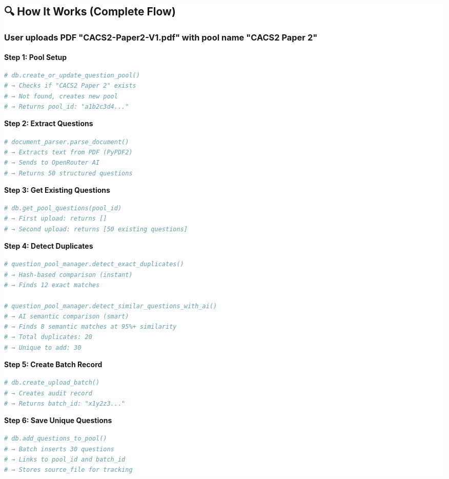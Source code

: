 
## 🔍 How It Works (Complete Flow)

### User uploads PDF "CACS2-Paper2-V1.pdf" with pool name "CACS2 Paper 2"

**Step 1: Pool Setup**
```python
# db.create_or_update_question_pool()
# → Checks if "CACS2 Paper 2" exists
# → Not found, creates new pool
# → Returns pool_id: "a1b2c3d4..."
```

**Step 2: Extract Questions**
```python
# document_parser.parse_document()
# → Extracts text from PDF (PyPDF2)
# → Sends to OpenRouter AI
# → Returns 50 structured questions
```

**Step 3: Get Existing Questions**
```python
# db.get_pool_questions(pool_id)
# → First upload: returns []
# → Second upload: returns [50 existing questions]
```

**Step 4: Detect Duplicates**
```python
# question_pool_manager.detect_exact_duplicates()
# → Hash-based comparison (instant)
# → Finds 12 exact matches

# question_pool_manager.detect_similar_questions_with_ai()
# → AI semantic comparison (smart)
# → Finds 8 semantic matches at 95%+ similarity
# → Total duplicates: 20
# → Unique to add: 30
```

**Step 5: Create Batch Record**
```python
# db.create_upload_batch()
# → Creates audit record
# → Returns batch_id: "x1y2z3..."
```

**Step 6: Save Unique Questions**
```python
# db.add_questions_to_pool()
# → Batch inserts 30 questions
# → Links to pool_id and batch_id
# → Stores source_file for tracking
```
